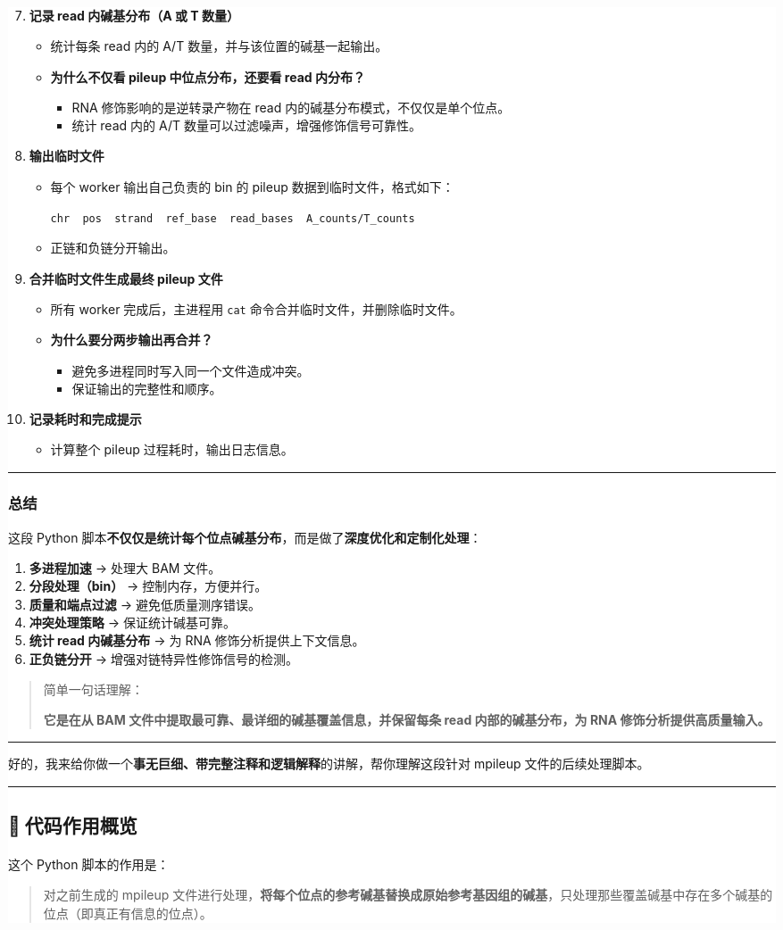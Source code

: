 7. **记录 read 内碱基分布（A 或 T 数量）**

   * 统计每条 read 内的 A/T 数量，并与该位置的碱基一起输出。
   * **为什么不仅看 pileup 中位点分布，还要看 read 内分布？**

     * RNA 修饰影响的是逆转录产物在 read 内的碱基分布模式，不仅仅是单个位点。
     * 统计 read 内的 A/T 数量可以过滤噪声，增强修饰信号可靠性。

8. **输出临时文件**

   * 每个 worker 输出自己负责的 bin 的 pileup 数据到临时文件，格式如下：

     ```
     chr  pos  strand  ref_base  read_bases  A_counts/T_counts
     ```
   * 正链和负链分开输出。

9. **合并临时文件生成最终 pileup 文件**

   * 所有 worker 完成后，主进程用 `cat` 命令合并临时文件，并删除临时文件。
   * **为什么要分两步输出再合并？**

     * 避免多进程同时写入同一个文件造成冲突。
     * 保证输出的完整性和顺序。

10. **记录耗时和完成提示**

    * 计算整个 pileup 过程耗时，输出日志信息。

---

###  总结

这段 Python 脚本**不仅仅是统计每个位点碱基分布**，而是做了**深度优化和定制化处理**：

1. **多进程加速** → 处理大 BAM 文件。
2. **分段处理（bin）** → 控制内存，方便并行。
3. **质量和端点过滤** → 避免低质量测序错误。
4. **冲突处理策略** → 保证统计碱基可靠。
5. **统计 read 内碱基分布** → 为 RNA 修饰分析提供上下文信息。
6. **正负链分开** → 增强对链特异性修饰信号的检测。

> 简单一句话理解：
>
> **它是在从 BAM 文件中提取最可靠、最详细的碱基覆盖信息，并保留每条 read 内部的碱基分布，为 RNA 修饰分析提供高质量输入。**

---


好的，我来给你做一个**事无巨细、带完整注释和逻辑解释**的讲解，帮你理解这段针对 mpileup 文件的后续处理脚本。

---

## 🧬 代码作用概览

这个 Python 脚本的作用是：

> 对之前生成的 mpileup 文件进行处理，**将每个位点的参考碱基替换成原始参考基因组的碱基**，只处理那些覆盖碱基中存在多个碱基的位点（即真正有信息的位点）。
